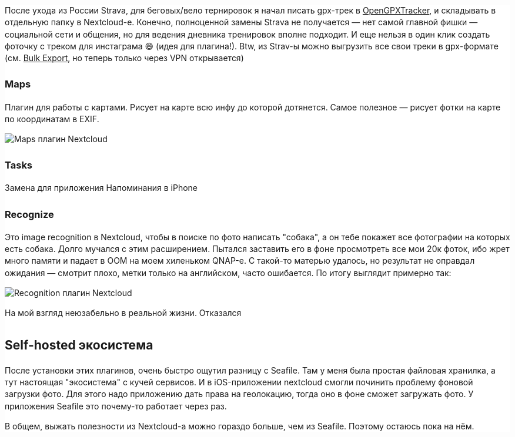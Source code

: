 После ухода из России Strava, для беговых/вело тернировок я начал писать gpx-трек в [OpenGPXTracker](https://apps.apple.com/ru/app/open-gpx-tracker/id984503772), и складывать в отдельную папку в Nextcloud-е. Конечно, полноценной замены Strava не получается — нет самой главной фишки — социальной сети и общения, но для ведения дневника тренировок вполне подходит. И еще нельзя в один клик создать фоточку с треком для инстаграма :smile: (идея для плагина!). Btw, из Strav-ы можно выгрузить все свои треки в gpx-формате (см. [Bulk Export](https://support.strava.com/hc/en-us/articles/216918437-Exporting-your-Data-and-Bulk-Export), но теперь только через VPN открывается)

### **Maps**

Плагин для работы с картами. Рисует на карте всю инфу до которой дотянется. Самое полезное — рисует фотки на карте по координатам в EXIF.

![Maps плагин Nextcloud](/img/nas2-maps.png)

### **Tasks**

Замена для приложения Напоминания в iPhone

### **Recognize**

Это image recognition в Nextcloud, чтобы в поиске по фото написать "собака", а он тебе покажет все фотографии на которых есть собака. Долго мучался с этим расширением. Пытался заставить его в фоне просмотреть все мои 20к фоток, ибо жрет много памяти и падает в OOM на моем хиленьком QNAP-е. С такой-то матерью удалось, но результат не оправдал ожидания — смотрит плохо, метки только на английском, часто ошибается. По итогу выглядит примерно так:


![Recognition плагин Nextcloud](/img/nas2-recognition.png)


На мой взгляд неюзабельно в реальной жизни. Отказался

## Self-hosted экосистема

После установки этих плагинов, очень быстро ощутил разницу с Seafile. Там у меня была простая файловая хранилка, а тут настоящая "экосистема" с кучей сервисов. И в iOS-приложении nextcloud смогли починить проблему фоновой загрузки фото. Для этого надо приложению дать права на геолокацию, тогда оно в фоне сможет загружать фото. У приложения Seafile это почему-то работает через раз. 

В общем, выжать полезности из Nextcloud-а можно гораздо больше, чем из Seafile. Поэтому остаюсь пока на нём.